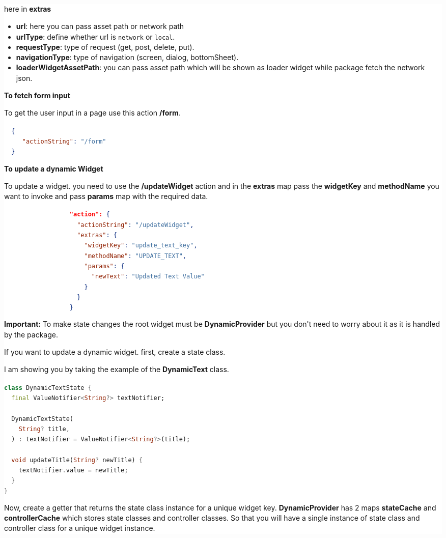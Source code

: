here in **extras**
 * **url**:  here you can pass asset path or network path
 * **urlType**: define whether url is `network` or `local`.
 * **requestType**: type of request (get, post, delete, put).
 * **navigationType**: type of navigation (screen, dialog, bottomSheet).
 * **loaderWidgetAssetPath**: you can pass asset path which will be shown as loader widget while package fetch the network json.

**To fetch form input**

To get the user input in a page use this action **/form**.
```json
  {
     "actionString": "/form"
  }
```


**To update a dynamic Widget**

To update a widget. you need to use the **/updateWidget** action and in the **extras** map pass the **widgetKey** and **methodName** you want to invoke and pass **params** map with the required data.

```json
                  "action": {
                    "actionString": "/updateWidget",
                    "extras": {
                      "widgetKey": "update_text_key",
                      "methodName": "UPDATE_TEXT",
                      "params": {
                        "newText": "Updated Text Value"
                      }
                    }
                  }
```

**Important:** To make state changes the root widget must be **DynamicProvider** but you don't need to worry about it as it is handled by the package.

If you want to update a dynamic widget. first, create a state class.

I am showing you by taking the example of the **DynamicText** class.

```dart
class DynamicTextState {
  final ValueNotifier<String?> textNotifier;

  DynamicTextState(
    String? title,
  ) : textNotifier = ValueNotifier<String?>(title);

  void updateTitle(String? newTitle) {
    textNotifier.value = newTitle;
  }
}
```
Now, create a getter that returns the state class instance for a unique widget key.
**DynamicProvider** has 2 maps **stateCache** and **controllerCache** which stores state classes and controller classes.
So that you will have a single instance of state class and controller class for a unique widget instance.
